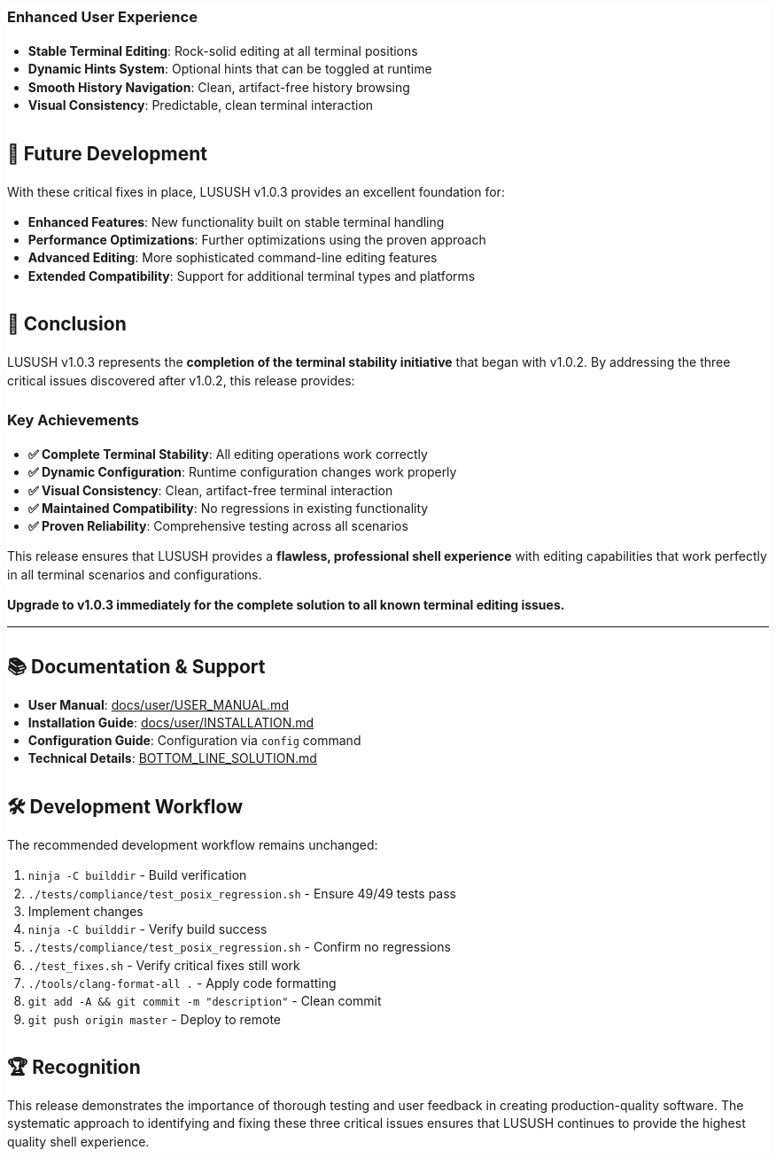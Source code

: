 ### Enhanced User Experience
- **Stable Terminal Editing**: Rock-solid editing at all terminal positions
- **Dynamic Hints System**: Optional hints that can be toggled at runtime
- **Smooth History Navigation**: Clean, artifact-free history browsing
- **Visual Consistency**: Predictable, clean terminal interaction

## 🔮 Future Development

With these critical fixes in place, LUSUSH v1.0.3 provides an excellent foundation for:
- **Enhanced Features**: New functionality built on stable terminal handling
- **Performance Optimizations**: Further optimizations using the proven approach
- **Advanced Editing**: More sophisticated command-line editing features
- **Extended Compatibility**: Support for additional terminal types and platforms

## 🎉 Conclusion

LUSUSH v1.0.3 represents the **completion of the terminal stability initiative** that began with v1.0.2. By addressing the three critical issues discovered after v1.0.2, this release provides:

### Key Achievements
- **✅ Complete Terminal Stability**: All editing operations work correctly
- **✅ Dynamic Configuration**: Runtime configuration changes work properly
- **✅ Visual Consistency**: Clean, artifact-free terminal interaction
- **✅ Maintained Compatibility**: No regressions in existing functionality
- **✅ Proven Reliability**: Comprehensive testing across all scenarios

This release ensures that LUSUSH provides a **flawless, professional shell experience** with editing capabilities that work perfectly in all terminal scenarios and configurations.

**Upgrade to v1.0.3 immediately for the complete solution to all known terminal editing issues.**

---

## 📚 Documentation & Support

- **User Manual**: [docs/user/USER_MANUAL.md](docs/user/USER_MANUAL.md)
- **Installation Guide**: [docs/user/INSTALLATION.md](docs/user/INSTALLATION.md)
- **Configuration Guide**: Configuration via `config` command
- **Technical Details**: [BOTTOM_LINE_SOLUTION.md](BOTTOM_LINE_SOLUTION.md)

## 🛠️ Development Workflow

The recommended development workflow remains unchanged:

1. `ninja -C builddir` - Build verification
2. `./tests/compliance/test_posix_regression.sh` - Ensure 49/49 tests pass
3. Implement changes
4. `ninja -C builddir` - Verify build success
5. `./tests/compliance/test_posix_regression.sh` - Confirm no regressions
6. `./test_fixes.sh` - Verify critical fixes still work
7. `./tools/clang-format-all .` - Apply code formatting
8. `git add -A && git commit -m "description"` - Clean commit
9. `git push origin master` - Deploy to remote

## 🏆 Recognition

This release demonstrates the importance of thorough testing and user feedback in creating production-quality software. The systematic approach to identifying and fixing these three critical issues ensures that LUSUSH continues to provide the highest quality shell experience.
